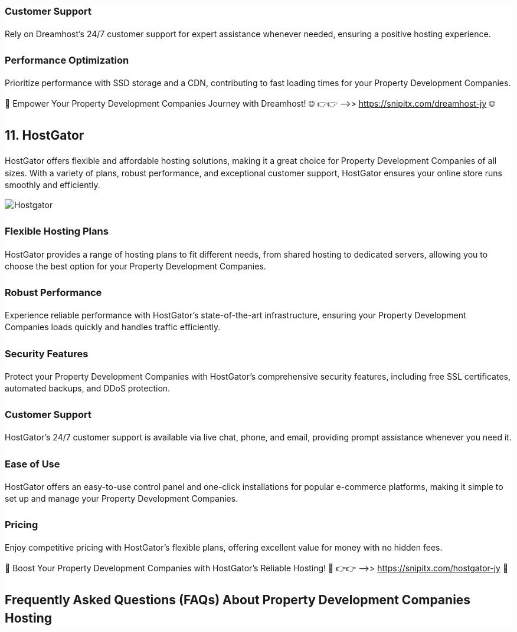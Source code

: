 ### Customer Support
Rely on Dreamhost’s 24/7 customer support for expert assistance whenever needed, ensuring a positive hosting experience.

### Performance Optimization
Prioritize performance with SSD storage and a CDN, contributing to fast loading times for your Property Development Companies.

🚀 Empower Your Property Development Companies Journey with Dreamhost! 🌐
👉👉 -->> https://snipitx.com/dreamhost-jy 🌐

## 11. HostGator

HostGator offers flexible and affordable hosting solutions, making it a great choice for Property Development Companies of all sizes. With a variety of plans, robust performance, and exceptional customer support, HostGator ensures your online store runs smoothly and efficiently.

![Hostgator](https://i.imgur.com/SNC0dSu.jpeg "Hostgator Hosting")

### Flexible Hosting Plans
HostGator provides a range of hosting plans to fit different needs, from shared hosting to dedicated servers, allowing you to choose the best option for your Property Development Companies.

### Robust Performance
Experience reliable performance with HostGator’s state-of-the-art infrastructure, ensuring your Property Development Companies loads quickly and handles traffic efficiently.

### Security Features
Protect your Property Development Companies with HostGator’s comprehensive security features, including free SSL certificates, automated backups, and DDoS protection.

### Customer Support
HostGator’s 24/7 customer support is available via live chat, phone, and email, providing prompt assistance whenever you need it.

### Ease of Use
HostGator offers an easy-to-use control panel and one-click installations for popular e-commerce platforms, making it simple to set up and manage your Property Development Companies.

### Pricing
Enjoy competitive pricing with HostGator’s flexible plans, offering excellent value for money with no hidden fees.

🌟 Boost Your Property Development Companies with HostGator’s Reliable Hosting! 🚀
👉👉 -->> https://snipitx.com/hostgator-jy 🚀

## Frequently Asked Questions (FAQs) About Property Development Companies Hosting
